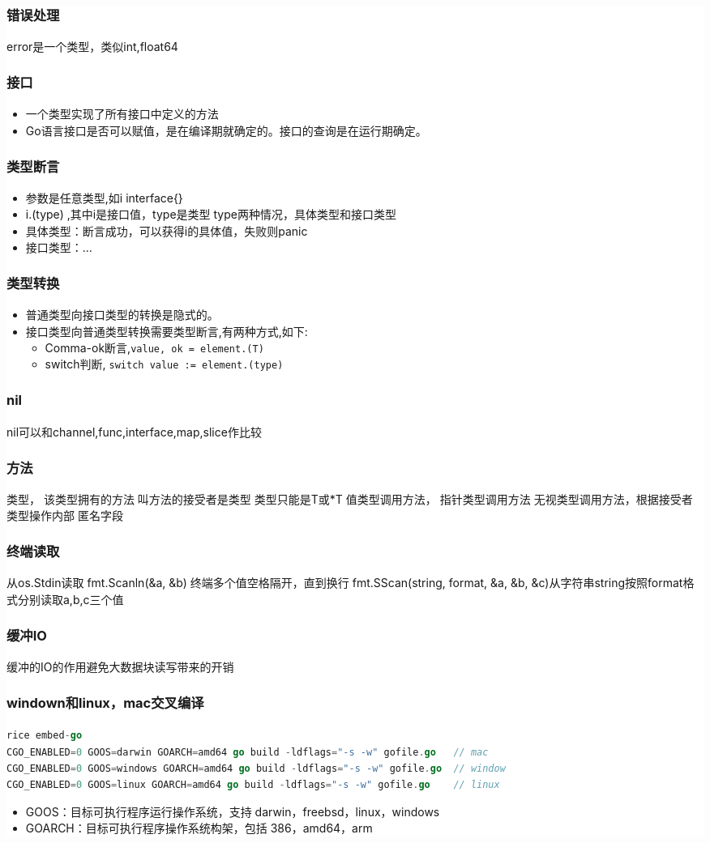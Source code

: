 
### 错误处理
error是一个类型，类似int,float64

### 接口
- 一个类型实现了所有接口中定义的方法
- Go语言接口是否可以赋值，是在编译期就确定的。接口的查询是在运行期确定。

### 类型断言
- 参数是任意类型,如i interface{}
- i.(type) ,其中i是接口值，type是类型
type两种情况，具体类型和接口类型
- 具体类型：断言成功，可以获得i的具体值，失败则panic
- 接口类型：...

### 类型转换
- 普通类型向接口类型的转换是隐式的。
- 接口类型向普通类型转换需要类型断言,有两种方式,如下:
	- Comma-ok断言,`value, ok = element.(T)`
	- switch判断, `switch value := element.(type)`
  

### nil
nil可以和channel,func,interface,map,slice作比较


### 方法
类型， 该类型拥有的方法 叫方法的接受者是类型
类型只能是T或*T
值类型调用方法， 指针类型调用方法
无视类型调用方法，根据接受者类型操作内部
匿名字段

### 终端读取
从os.Stdin读取
fmt.Scanln(&a, &b) 终端多个值空格隔开，直到换行
fmt.SScan(string, format, &a, &b, &c)从字符串string按照format格式分别读取a,b,c三个值

### 缓冲IO
缓冲的IO的作用避免大数据块读写带来的开销

### windown和linux，mac交叉编译
```go
rice embed-go
CGO_ENABLED=0 GOOS=darwin GOARCH=amd64 go build -ldflags="-s -w" gofile.go   // mac
CGO_ENABLED=0 GOOS=windows GOARCH=amd64 go build -ldflags="-s -w" gofile.go  // window
CGO_ENABLED=0 GOOS=linux GOARCH=amd64 go build -ldflags="-s -w" gofile.go    // linux
```
- GOOS：目标可执行程序运行操作系统，支持 darwin，freebsd，linux，windows
- GOARCH：目标可执行程序操作系统构架，包括 386，amd64，arm
